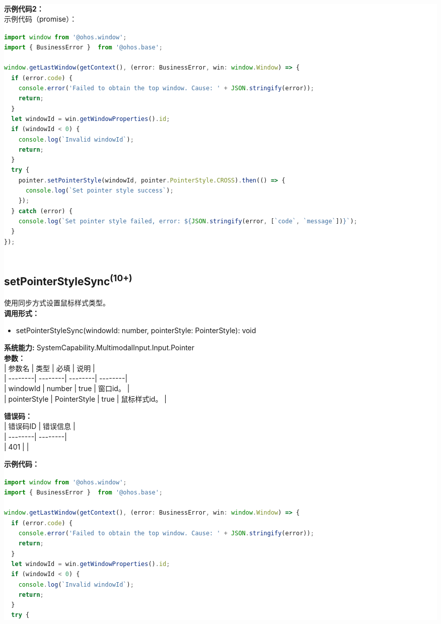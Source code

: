     
 **示例代码2：**   
示例代码（promise）：  
```js    
import window from '@ohos.window';  
import { BusinessError }  from '@ohos.base';  
  
window.getLastWindow(getContext(), (error: BusinessError, win: window.Window) => {  
  if (error.code) {  
    console.error('Failed to obtain the top window. Cause: ' + JSON.stringify(error));  
    return;  
  }  
  let windowId = win.getWindowProperties().id;  
  if (windowId < 0) {  
    console.log(`Invalid windowId`);  
    return;  
  }  
  try {  
    pointer.setPointerStyle(windowId, pointer.PointerStyle.CROSS).then(() => {  
      console.log(`Set pointer style success`);  
    });  
  } catch (error) {  
    console.log(`Set pointer style failed, error: ${JSON.stringify(error, [`code`, `message`])}`);  
  }  
});  
    
```    
  
    
## setPointerStyleSync<sup>(10+)</sup>    
使用同步方式设置鼠标样式类型。  
 **调用形式：**     
- setPointerStyleSync(windowId: number, pointerStyle: PointerStyle): void  
  
 **系统能力:**  SystemCapability.MultimodalInput.Input.Pointer    
 **参数：**     
| 参数名 | 类型 | 必填 | 说明 |  
| --------| --------| --------| --------|  
| windowId | number | true | 窗口id。 |  
| pointerStyle | PointerStyle | true | 鼠标样式id。 |  
    
    
 **错误码：**     
| 错误码ID | 错误信息 |  
| --------| --------|  
| 401 |  |  
    
 **示例代码：**   
```js    
import window from '@ohos.window';  
import { BusinessError }  from '@ohos.base';  
  
window.getLastWindow(getContext(), (error: BusinessError, win: window.Window) => {  
  if (error.code) {  
    console.error('Failed to obtain the top window. Cause: ' + JSON.stringify(error));  
    return;  
  }  
  let windowId = win.getWindowProperties().id;  
  if (windowId < 0) {  
    console.log(`Invalid windowId`);  
    return;  
  }  
  try {  
```